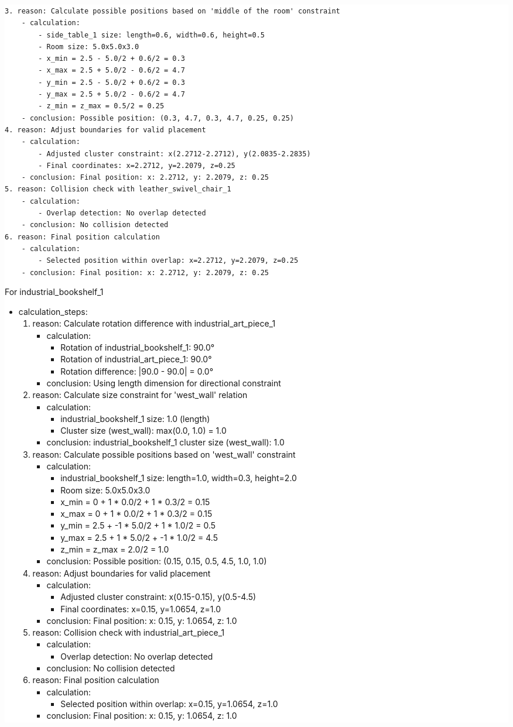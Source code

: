     3. reason: Calculate possible positions based on 'middle of the room' constraint
        - calculation:
            - side_table_1 size: length=0.6, width=0.6, height=0.5
            - Room size: 5.0x5.0x3.0
            - x_min = 2.5 - 5.0/2 + 0.6/2 = 0.3
            - x_max = 2.5 + 5.0/2 - 0.6/2 = 4.7
            - y_min = 2.5 - 5.0/2 + 0.6/2 = 0.3
            - y_max = 2.5 + 5.0/2 - 0.6/2 = 4.7
            - z_min = z_max = 0.5/2 = 0.25
        - conclusion: Possible position: (0.3, 4.7, 0.3, 4.7, 0.25, 0.25)
    4. reason: Adjust boundaries for valid placement
        - calculation:
            - Adjusted cluster constraint: x(2.2712-2.2712), y(2.0835-2.2835)
            - Final coordinates: x=2.2712, y=2.2079, z=0.25
        - conclusion: Final position: x: 2.2712, y: 2.2079, z: 0.25
    5. reason: Collision check with leather_swivel_chair_1
        - calculation:
            - Overlap detection: No overlap detected
        - conclusion: No collision detected
    6. reason: Final position calculation
        - calculation:
            - Selected position within overlap: x=2.2712, y=2.2079, z=0.25
        - conclusion: Final position: x: 2.2712, y: 2.2079, z: 0.25

For industrial_bookshelf_1
- calculation_steps:
    1. reason: Calculate rotation difference with industrial_art_piece_1
        - calculation:
            - Rotation of industrial_bookshelf_1: 90.0°
            - Rotation of industrial_art_piece_1: 90.0°
            - Rotation difference: |90.0 - 90.0| = 0.0°
        - conclusion: Using length dimension for directional constraint
    2. reason: Calculate size constraint for 'west_wall' relation
        - calculation:
            - industrial_bookshelf_1 size: 1.0 (length)
            - Cluster size (west_wall): max(0.0, 1.0) = 1.0
        - conclusion: industrial_bookshelf_1 cluster size (west_wall): 1.0
    3. reason: Calculate possible positions based on 'west_wall' constraint
        - calculation:
            - industrial_bookshelf_1 size: length=1.0, width=0.3, height=2.0
            - Room size: 5.0x5.0x3.0
            - x_min = 0 + 1 * 0.0/2 + 1 * 0.3/2 = 0.15
            - x_max = 0 + 1 * 0.0/2 + 1 * 0.3/2 = 0.15
            - y_min = 2.5 + -1 * 5.0/2 + 1 * 1.0/2 = 0.5
            - y_max = 2.5 + 1 * 5.0/2 + -1 * 1.0/2 = 4.5
            - z_min = z_max = 2.0/2 = 1.0
        - conclusion: Possible position: (0.15, 0.15, 0.5, 4.5, 1.0, 1.0)
    4. reason: Adjust boundaries for valid placement
        - calculation:
            - Adjusted cluster constraint: x(0.15-0.15), y(0.5-4.5)
            - Final coordinates: x=0.15, y=1.0654, z=1.0
        - conclusion: Final position: x: 0.15, y: 1.0654, z: 1.0
    5. reason: Collision check with industrial_art_piece_1
        - calculation:
            - Overlap detection: No overlap detected
        - conclusion: No collision detected
    6. reason: Final position calculation
        - calculation:
            - Selected position within overlap: x=0.15, y=1.0654, z=1.0
        - conclusion: Final position: x: 0.15, y: 1.0654, z: 1.0
